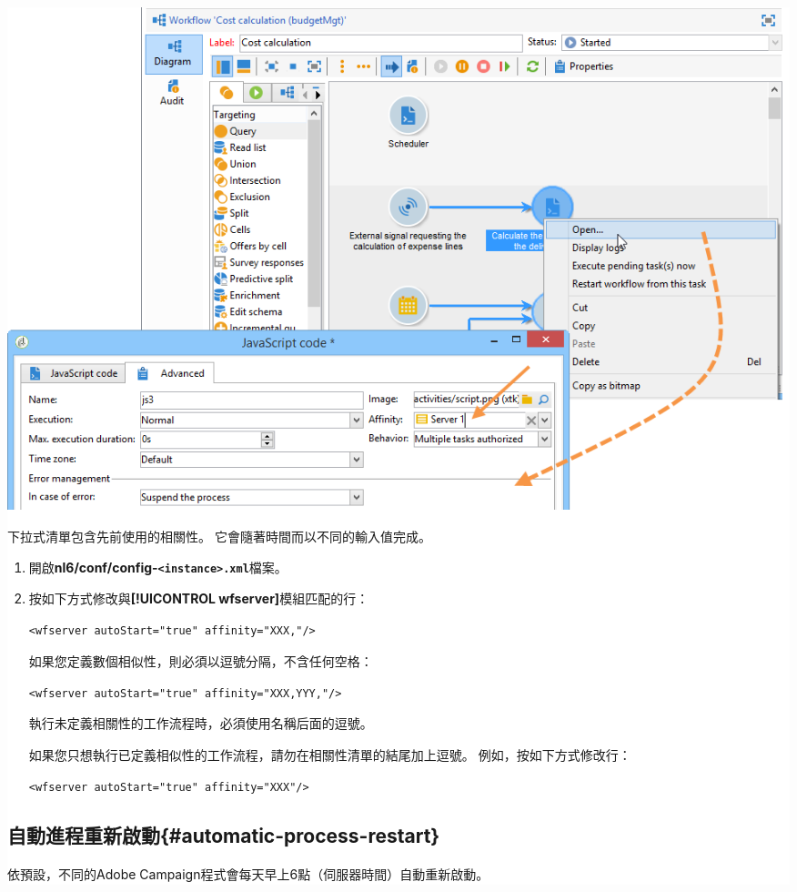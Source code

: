    ![](assets/s_ncs_install_server_wf_affinity02.png)

   下拉式清單包含先前使用的相關性。 它會隨著時間而以不同的輸入值完成。

1. 開啟&#x200B;**nl6/conf/config-`<instance>.xml`**&#x200B;檔案。
1. 按如下方式修改與&#x200B;**[!UICONTROL wfserver]**&#x200B;模組匹配的行：

   ```
   <wfserver autoStart="true" affinity="XXX,"/>
   ```

   如果您定義數個相似性，則必須以逗號分隔，不含任何空格：

   ```
   <wfserver autoStart="true" affinity="XXX,YYY,"/>
   ```

   執行未定義相關性的工作流程時，必須使用名稱后面的逗號。

   如果您只想執行已定義相似性的工作流程，請勿在相關性清單的結尾加上逗號。 例如，按如下方式修改行：

   ```
   <wfserver autoStart="true" affinity="XXX"/>
   ```

## 自動進程重新啟動{#automatic-process-restart}

依預設，不同的Adobe Campaign程式會每天早上6點（伺服器時間）自動重新啟動。
